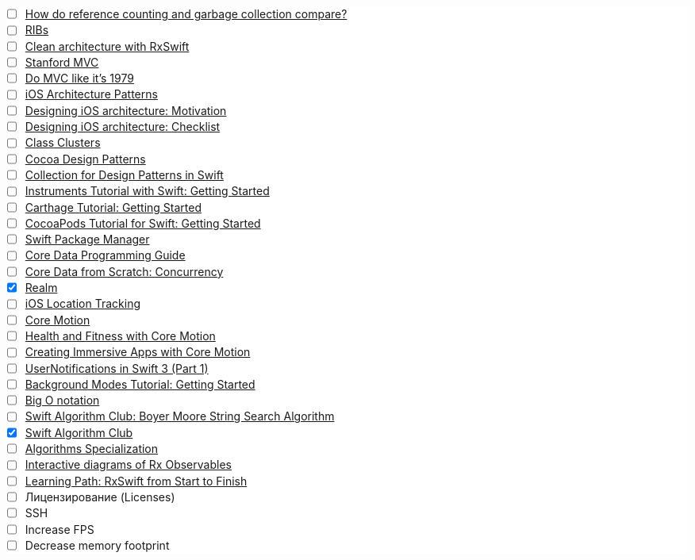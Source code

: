 - [ ] [How do reference counting and garbage collection compare?](https://www.quora.com/How-do-reference-counting-and-garbage-collection-compare)
- [ ] [RIBs](https://eng.uber.com/new-rider-app/)
- [ ] [Clean architecture with RxSwift](https://github.com/sergdort/CleanArchitectureRxSwift)
- [ ] [Stanford MVC](https://web.stanford.edu/class/cs75n/1_MVC.pdf)
- [ ] [Do MVC like it’s 1979](https://badootech.badoo.com/do-mvc-like-its-1979-da62304f6568)
- [ ] [iOS Architecture Patterns](https://medium.com/ios-os-x-development/ios-architecture-patterns-ecba4c38de52)
- [ ] [Designing iOS architecture: Motivation](https://medium.com/@borlov/e984e4ebba4a)
- [ ] [Designing iOS architecture: Checklist](https://github.com/BohdanOrlov/architecture-checklist)
- [ ] [Class Clusters](https://developer.apple.com/legacy/library/documentation/Cocoa/Conceptual/CocoaFundamentals/CocoaObjects/CocoaObjects.html#//apple_ref/doc/uid/TP40002974-CH4-SW34)
- [ ] [Cocoa Design Patterns](https://developer.apple.com/legacy/library/documentation/Cocoa/Conceptual/CocoaFundamentals/CocoaDesignPatterns/CocoaDesignPatterns.html)
- [ ] [Collection for Design Patterns in Swift](https://medium.com/swiftworld/collection-for-design-patterns-in-swift-67265359aa47)
- [ ] [Instruments Tutorial with Swift: Getting Started](https://www.raywenderlich.com/166125/instruments-tutorial-swift-getting-started)
- [ ] [Carthage Tutorial: Getting Started](https://www.raywenderlich.com/165660/carthage-tutorial-getting-started-2)
- [ ] [CocoaPods Tutorial for Swift: Getting Started](https://www.raywenderlich.com/156971/cocoapods-tutorial-swift-getting-started)
- [ ] [Swift Package Manager](https://swift.org/package-manager/)
- [ ] [Core Data Programming Guide](https://developer.apple.com/library/content/documentation/Cocoa/Conceptual/CoreData/index.html)
- [ ] [Core Data from Scratch: Concurrency](https://code.tutsplus.com/tutorials/core-data-from-scratch-concurrency--cms-22131)
- [X] [Realm](https://realm.io/docs/swift/latest)
- [ ] [iOS Location Tracking](https://badootech.badoo.com/ios-location-tracking-aac4e2323629)
- [ ] [Core Motion](https://developer.apple.com/documentation/coremotion)
- [ ] [Health and Fitness with Core Motion](https://developer.apple.com/videos/play/wwdc2016/713/)
- [ ] [Creating Immersive Apps with Core Motion](https://developer.apple.com/videos/play/wwdc2017/704/)
- [ ] [UserNotifications in Swift 3 (Part 1)](https://medium.com/yay-its-erica/usernotifications-in-swift-3-part-1-d250e54440c1)
- [ ] [Background Modes Tutorial: Getting Started](https://www.raywenderlich.com/143128/background-modes-tutorial-getting-started)
- [ ] [Big O notation](https://en.wikipedia.org/wiki/Big_O_notation)
- [ ] [Swift Algorithm Club: Boyer Moore String Search Algorithm](https://www.raywenderlich.com/163964/swift-algorithm-club-booyer-moore-string-search-algorithm)
- [X] [Swift Algorithm Club](https://github.com/raywenderlich/swift-algorithm-club)
- [ ] [Algorithms Specialization](https://www.coursera.org/specializations/algorithms)
- [ ] [Interactive diagrams of Rx Observables](http://rxmarbles.com)
- [ ] [Learning Path: RxSwift from Start to Finish](https://academy.realm.io/posts/learning-path-rxswift-from-start-to-finish/)
- [ ] Лицензирование (Licenses)
- [ ] SSH
- [ ] Increase FPS
- [ ] Decrease memory footprint
